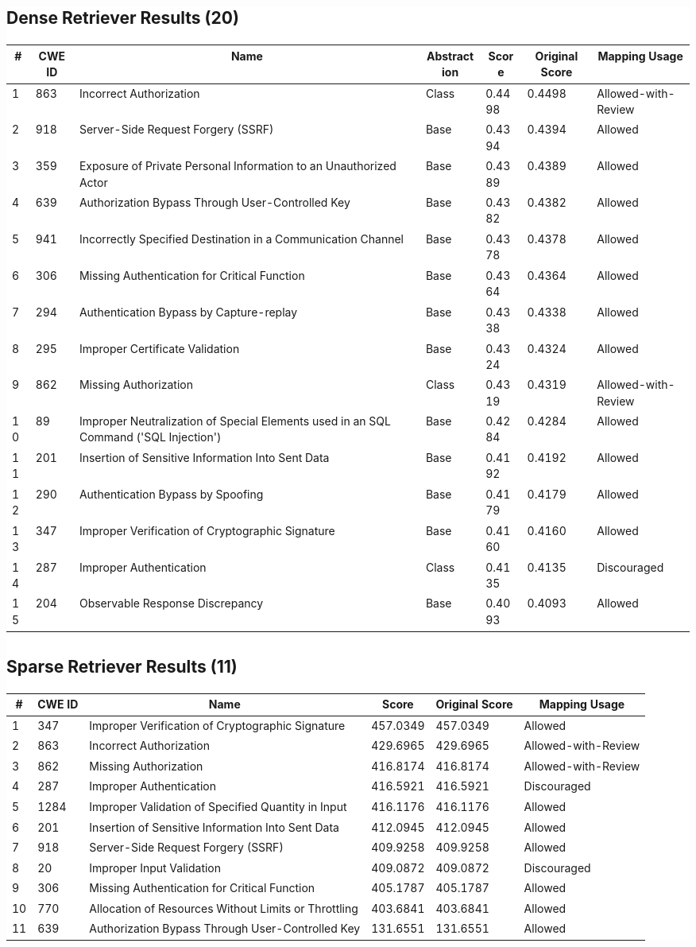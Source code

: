 ## Dense Retriever Results (20)
| # | CWE ID | Name | Abstraction | Score | Original Score | Mapping Usage |
|---|--------|------|-------------|-------|----------------|---------------|
| 1 | 863 | Incorrect Authorization | Class | 0.4498 | 0.4498 | Allowed-with-Review |
| 2 | 918 | Server-Side Request Forgery (SSRF) | Base | 0.4394 | 0.4394 | Allowed |
| 3 | 359 | Exposure of Private Personal Information to an Unauthorized Actor | Base | 0.4389 | 0.4389 | Allowed |
| 4 | 639 | Authorization Bypass Through User-Controlled Key | Base | 0.4382 | 0.4382 | Allowed |
| 5 | 941 | Incorrectly Specified Destination in a Communication Channel | Base | 0.4378 | 0.4378 | Allowed |
| 6 | 306 | Missing Authentication for Critical Function | Base | 0.4364 | 0.4364 | Allowed |
| 7 | 294 | Authentication Bypass by Capture-replay | Base | 0.4338 | 0.4338 | Allowed |
| 8 | 295 | Improper Certificate Validation | Base | 0.4324 | 0.4324 | Allowed |
| 9 | 862 | Missing Authorization | Class | 0.4319 | 0.4319 | Allowed-with-Review |
| 10 | 89 | Improper Neutralization of Special Elements used in an SQL Command ('SQL Injection') | Base | 0.4284 | 0.4284 | Allowed |
| 11 | 201 | Insertion of Sensitive Information Into Sent Data | Base | 0.4192 | 0.4192 | Allowed |
| 12 | 290 | Authentication Bypass by Spoofing | Base | 0.4179 | 0.4179 | Allowed |
| 13 | 347 | Improper Verification of Cryptographic Signature | Base | 0.4160 | 0.4160 | Allowed |
| 14 | 287 | Improper Authentication | Class | 0.4135 | 0.4135 | Discouraged |
| 15 | 204 | Observable Response Discrepancy | Base | 0.4093 | 0.4093 | Allowed |

## Sparse Retriever Results (11)
| # | CWE ID | Name | Score | Original Score | Mapping Usage |
|---|--------|------|-------|---------------|---------------|
| 1 | 347 | Improper Verification of Cryptographic Signature | 457.0349 | 457.0349 | Allowed |
| 2 | 863 | Incorrect Authorization | 429.6965 | 429.6965 | Allowed-with-Review |
| 3 | 862 | Missing Authorization | 416.8174 | 416.8174 | Allowed-with-Review |
| 4 | 287 | Improper Authentication | 416.5921 | 416.5921 | Discouraged |
| 5 | 1284 | Improper Validation of Specified Quantity in Input | 416.1176 | 416.1176 | Allowed |
| 6 | 201 | Insertion of Sensitive Information Into Sent Data | 412.0945 | 412.0945 | Allowed |
| 7 | 918 | Server-Side Request Forgery (SSRF) | 409.9258 | 409.9258 | Allowed |
| 8 | 20 | Improper Input Validation | 409.0872 | 409.0872 | Discouraged |
| 9 | 306 | Missing Authentication for Critical Function | 405.1787 | 405.1787 | Allowed |
| 10 | 770 | Allocation of Resources Without Limits or Throttling | 403.6841 | 403.6841 | Allowed |
| 11 | 639 | Authorization Bypass Through User-Controlled Key | 131.6551 | 131.6551 | Allowed |
